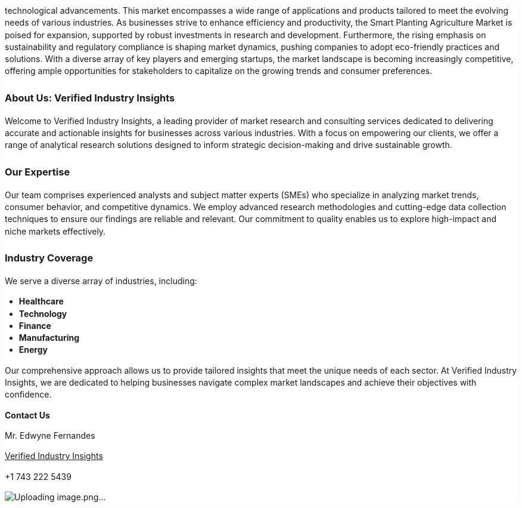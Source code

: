 technological advancements. This market encompasses a wide range of applications and products tailored to meet the evolving needs of various industries. As businesses strive to enhance efficiency and productivity, the Smart Planting Agriculture Market is poised for expansion, supported by robust investments in research and development. Furthermore, the rising emphasis on sustainability and regulatory compliance is shaping market dynamics, pushing companies to adopt eco-friendly practices and solutions. With a diverse array of key players and emerging startups, the market landscape is becoming increasingly competitive, offering ample opportunities for stakeholders to capitalize on the growing trends and consumer preferences.</p><h3>About Us: Verified Industry Insights</h3><p>Welcome to Verified Industry Insights, a leading provider of market research and consulting services dedicated to delivering accurate and actionable insights for businesses across various industries. With a focus on empowering our clients, we offer a range of analytical research solutions designed to inform strategic decision-making and drive sustainable growth.</p><h3>Our Expertise</h3><p>Our team comprises experienced analysts and subject matter experts (SMEs) who specialize in analyzing market trends, consumer behavior, and competitive dynamics. We employ advanced research methodologies and cutting-edge data collection techniques to ensure our findings are reliable and relevant. Our commitment to quality enables us to explore high-impact and niche markets effectively.</p><h3>Industry Coverage</h3><p>We serve a diverse array of industries, including:</p><ul><li><strong>Healthcare</strong></li><li><strong>Technology</strong></li><li><strong>Finance</strong></li><li><strong>Manufacturing</strong></li><li><strong>Energy</strong></li></ul><p>Our comprehensive approach allows us to provide tailored insights that meet the unique needs of each sector. At Verified Industry Insights, we are dedicated to helping businesses navigate complex market landscapes and achieve their objectives with confidence.</p><p><strong>Contact Us</strong></p><p>Mr. Edwyne Fernandes</p><p><a href="https://www.verifiedindustryinsights.com/">Verified Industry Insights</a></p><p>+1 743 222 5439</p>
![Uploading image.png…]()

